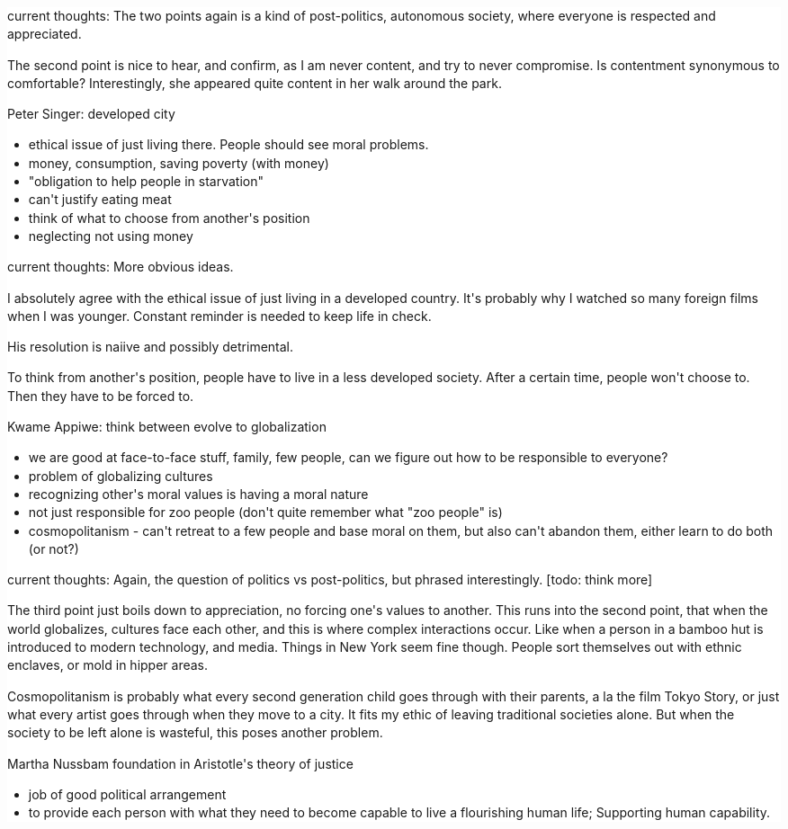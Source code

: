 current thoughts:
The two points again is a kind of post-politics, autonomous society, where everyone is respected and appreciated.

The second point is nice to hear, and confirm, as I am never content, and try to never compromise. Is contentment synonymous to comfortable? Interestingly, she appeared quite content in her walk around the park.

Peter Singer:
developed city
  - ethical issue of just living there. People should see moral problems.
  - money, consumption, saving poverty (with money) 
  - "obligation to help people in starvation"
  - can't justify eating meat
  - think of what to choose from another's position
  - neglecting not using money

current thoughts:
More obvious ideas.

I absolutely agree with the ethical issue of just living in a developed country. It's probably why I watched so many foreign films when I was younger. Constant reminder is needed to keep life in check.

His resolution is naiive and possibly detrimental.

To think from another's position, people have to live in a less developed society. After a certain time, people won't choose to. Then they have to be forced to.

Kwame Appiwe:
think between evolve to globalization
  - we are good at face-to-face stuff, family, few people, can we figure  out how to be responsible to everyone?
  - problem of globalizing cultures
  - recognizing other's moral values is having a moral nature
  - not just responsible for zoo people (don't quite remember what "zoo people" is)
  - cosmopolitanism - can't retreat to a few people and base moral on them, but also can't abandon them, either learn to do both (or not?)

current thoughts:
Again, the question of politics vs post-politics, but phrased interestingly. [todo: think more]

The third point just boils down to appreciation, no forcing one's values to another. This runs into the second point, that when the world globalizes, cultures face each other, and this is where complex interactions occur. Like when a person in a bamboo hut is introduced to modern technology, and media. Things in New York seem fine though. People sort themselves out with ethnic enclaves, or mold in hipper areas.

Cosmopolitanism is probably what every second generation child goes through with their parents, a la the film Tokyo Story, or just what every artist goes through when they move to a city. It fits my ethic of leaving traditional societies alone. But when the society to be left alone is wasteful, this poses another problem.

Martha Nussbam
foundation in Aristotle's theory of justice
  - job of good political arrangement
  - to provide each person with what they need to become capable to live a flourishing human life; Supporting human capability.
